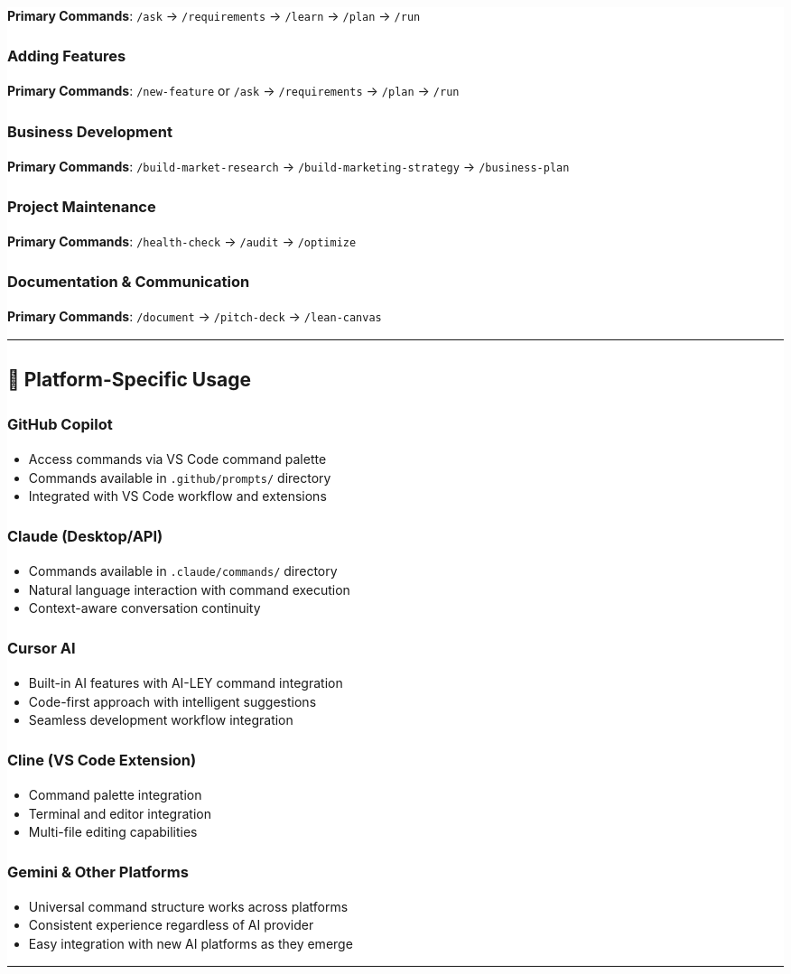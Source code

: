 **Primary Commands**: `/ask` → `/requirements` → `/learn` → `/plan` → `/run`

### Adding Features

**Primary Commands**: `/new-feature` or `/ask` → `/requirements` → `/plan` → `/run`

### Business Development

**Primary Commands**: `/build-market-research` → `/build-marketing-strategy` → `/business-plan`

### Project Maintenance

**Primary Commands**: `/health-check` → `/audit` → `/optimize`

### Documentation & Communication

**Primary Commands**: `/document` → `/pitch-deck` → `/lean-canvas`

---

## 🔧 Platform-Specific Usage

### GitHub Copilot

- Access commands via VS Code command palette
- Commands available in `.github/prompts/` directory
- Integrated with VS Code workflow and extensions

### Claude (Desktop/API)

- Commands available in `.claude/commands/` directory
- Natural language interaction with command execution
- Context-aware conversation continuity

### Cursor AI

- Built-in AI features with AI-LEY command integration
- Code-first approach with intelligent suggestions
- Seamless development workflow integration

### Cline (VS Code Extension)

- Command palette integration
- Terminal and editor integration
- Multi-file editing capabilities

### Gemini & Other Platforms

- Universal command structure works across platforms
- Consistent experience regardless of AI provider
- Easy integration with new AI platforms as they emerge

---
